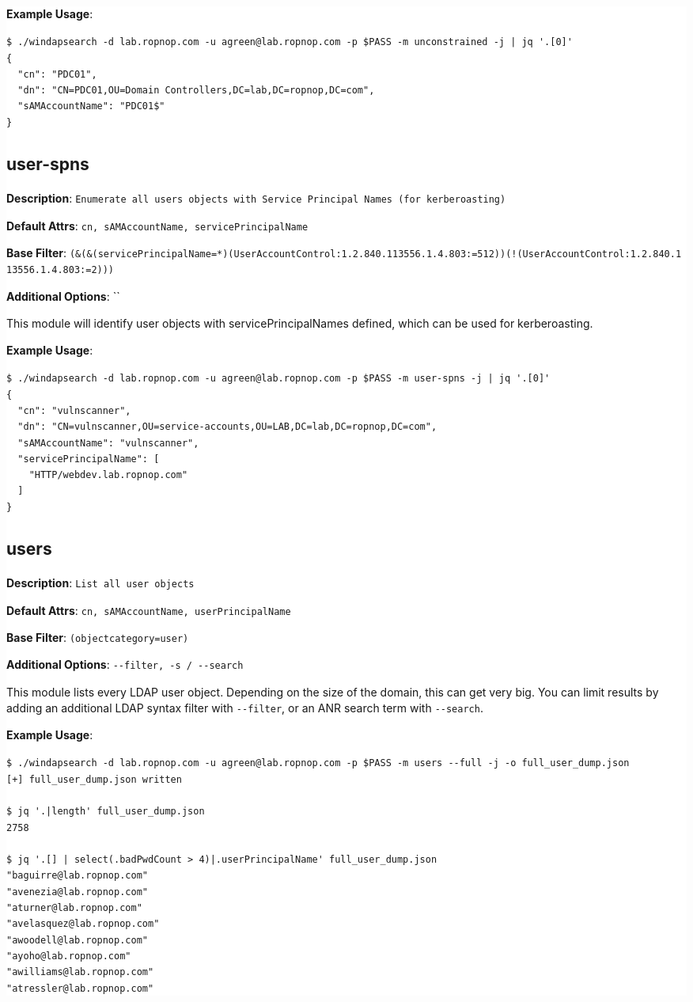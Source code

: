 **Example Usage**:
```
$ ./windapsearch -d lab.ropnop.com -u agreen@lab.ropnop.com -p $PASS -m unconstrained -j | jq '.[0]'
{
  "cn": "PDC01",
  "dn": "CN=PDC01,OU=Domain Controllers,DC=lab,DC=ropnop,DC=com",
  "sAMAccountName": "PDC01$"
}
```

## user-spns
**Description**: `Enumerate all users objects with Service Principal Names (for kerberoasting)`

**Default Attrs**: `cn, sAMAccountName, servicePrincipalName`

**Base Filter**: `(&(&(servicePrincipalName=*)(UserAccountControl:1.2.840.113556.1.4.803:=512))(!(UserAccountControl:1.2.840.113556.1.4.803:=2)))`

**Additional Options**: ``

This module will identify user objects with servicePrincipalNames defined, which can be used for kerberoasting.

**Example Usage**:
```
$ ./windapsearch -d lab.ropnop.com -u agreen@lab.ropnop.com -p $PASS -m user-spns -j | jq '.[0]'
{
  "cn": "vulnscanner",
  "dn": "CN=vulnscanner,OU=service-accounts,OU=LAB,DC=lab,DC=ropnop,DC=com",
  "sAMAccountName": "vulnscanner",
  "servicePrincipalName": [
    "HTTP/webdev.lab.ropnop.com"
  ]
}
```

## users
**Description**: `List all user objects`

**Default Attrs**: `cn, sAMAccountName, userPrincipalName`

**Base Filter**: `(objectcategory=user)`

**Additional Options**: `--filter, -s / --search`

This module lists every LDAP user object. Depending on the size of the domain, this can get very big. You can limit results by adding an additional LDAP syntax filter with `--filter`, or an ANR search term with `--search`.

**Example Usage**:
```
$ ./windapsearch -d lab.ropnop.com -u agreen@lab.ropnop.com -p $PASS -m users --full -j -o full_user_dump.json
[+] full_user_dump.json written

$ jq '.|length' full_user_dump.json
2758

$ jq '.[] | select(.badPwdCount > 4)|.userPrincipalName' full_user_dump.json
"baguirre@lab.ropnop.com"
"avenezia@lab.ropnop.com"
"aturner@lab.ropnop.com"
"avelasquez@lab.ropnop.com"
"awoodell@lab.ropnop.com"
"ayoho@lab.ropnop.com"
"awilliams@lab.ropnop.com"
"atressler@lab.ropnop.com"
```